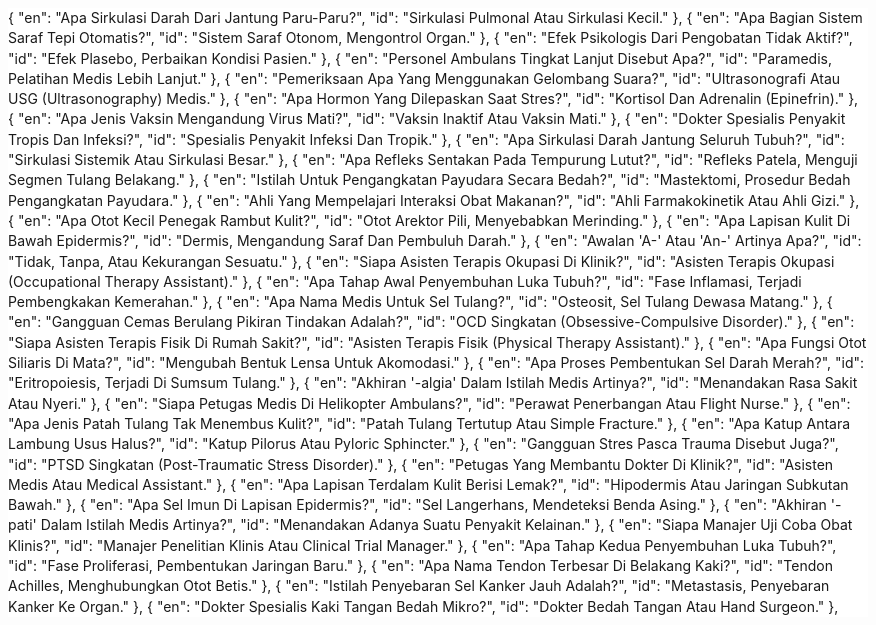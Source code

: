 { "en": "Apa Sirkulasi Darah Dari Jantung Paru-Paru?", "id": "Sirkulasi Pulmonal Atau Sirkulasi Kecil." },
{ "en": "Apa Bagian Sistem Saraf Tepi Otomatis?", "id": "Sistem Saraf Otonom, Mengontrol Organ." },
{ "en": "Efek Psikologis Dari Pengobatan Tidak Aktif?", "id": "Efek Plasebo, Perbaikan Kondisi Pasien." },
{ "en": "Personel Ambulans Tingkat Lanjut Disebut Apa?", "id": "Paramedis, Pelatihan Medis Lebih Lanjut." },
{ "en": "Pemeriksaan Apa Yang Menggunakan Gelombang Suara?", "id": "Ultrasonografi Atau USG (Ultrasonography) Medis." },
{ "en": "Apa Hormon Yang Dilepaskan Saat Stres?", "id": "Kortisol Dan Adrenalin (Epinefrin)." },
{ "en": "Apa Jenis Vaksin Mengandung Virus Mati?", "id": "Vaksin Inaktif Atau Vaksin Mati." },
{ "en": "Dokter Spesialis Penyakit Tropis Dan Infeksi?", "id": "Spesialis Penyakit Infeksi Dan Tropik." },
{ "en": "Apa Sirkulasi Darah Jantung Seluruh Tubuh?", "id": "Sirkulasi Sistemik Atau Sirkulasi Besar." },
{ "en": "Apa Refleks Sentakan Pada Tempurung Lutut?", "id": "Refleks Patela, Menguji Segmen Tulang Belakang." },
{ "en": "Istilah Untuk Pengangkatan Payudara Secara Bedah?", "id": "Mastektomi, Prosedur Bedah Pengangkatan Payudara." },
{ "en": "Ahli Yang Mempelajari Interaksi Obat Makanan?", "id": "Ahli Farmakokinetik Atau Ahli Gizi." },
{ "en": "Apa Otot Kecil Penegak Rambut Kulit?", "id": "Otot Arektor Pili, Menyebabkan Merinding." },
{ "en": "Apa Lapisan Kulit Di Bawah Epidermis?", "id": "Dermis, Mengandung Saraf Dan Pembuluh Darah." },
{ "en": "Awalan 'A-' Atau 'An-' Artinya Apa?", "id": "Tidak, Tanpa, Atau Kekurangan Sesuatu." },
{ "en": "Siapa Asisten Terapis Okupasi Di Klinik?", "id": "Asisten Terapis Okupasi (Occupational Therapy Assistant)." },
{ "en": "Apa Tahap Awal Penyembuhan Luka Tubuh?", "id": "Fase Inflamasi, Terjadi Pembengkakan Kemerahan." },
{ "en": "Apa Nama Medis Untuk Sel Tulang?", "id": "Osteosit, Sel Tulang Dewasa Matang." },
{ "en": "Gangguan Cemas Berulang Pikiran Tindakan Adalah?", "id": "OCD Singkatan (Obsessive-Compulsive Disorder)." },
{ "en": "Siapa Asisten Terapis Fisik Di Rumah Sakit?", "id": "Asisten Terapis Fisik (Physical Therapy Assistant)." },
{ "en": "Apa Fungsi Otot Siliaris Di Mata?", "id": "Mengubah Bentuk Lensa Untuk Akomodasi." },
{ "en": "Apa Proses Pembentukan Sel Darah Merah?", "id": "Eritropoiesis, Terjadi Di Sumsum Tulang." },
{ "en": "Akhiran '-algia' Dalam Istilah Medis Artinya?", "id": "Menandakan Rasa Sakit Atau Nyeri." },
{ "en": "Siapa Petugas Medis Di Helikopter Ambulans?", "id": "Perawat Penerbangan Atau Flight Nurse." },
{ "en": "Apa Jenis Patah Tulang Tak Menembus Kulit?", "id": "Patah Tulang Tertutup Atau Simple Fracture." },
{ "en": "Apa Katup Antara Lambung Usus Halus?", "id": "Katup Pilorus Atau Pyloric Sphincter." },
{ "en": "Gangguan Stres Pasca Trauma Disebut Juga?", "id": "PTSD Singkatan (Post-Traumatic Stress Disorder)." },
{ "en": "Petugas Yang Membantu Dokter Di Klinik?", "id": "Asisten Medis Atau Medical Assistant." },
{ "en": "Apa Lapisan Terdalam Kulit Berisi Lemak?", "id": "Hipodermis Atau Jaringan Subkutan Bawah." },
{ "en": "Apa Sel Imun Di Lapisan Epidermis?", "id": "Sel Langerhans, Mendeteksi Benda Asing." },
{ "en": "Akhiran '-pati' Dalam Istilah Medis Artinya?", "id": "Menandakan Adanya Suatu Penyakit Kelainan." },
{ "en": "Siapa Manajer Uji Coba Obat Klinis?", "id": "Manajer Penelitian Klinis Atau Clinical Trial Manager." },
{ "en": "Apa Tahap Kedua Penyembuhan Luka Tubuh?", "id": "Fase Proliferasi, Pembentukan Jaringan Baru." },
{ "en": "Apa Nama Tendon Terbesar Di Belakang Kaki?", "id": "Tendon Achilles, Menghubungkan Otot Betis." },
{ "en": "Istilah Penyebaran Sel Kanker Jauh Adalah?", "id": "Metastasis, Penyebaran Kanker Ke Organ." },
{ "en": "Dokter Spesialis Kaki Tangan Bedah Mikro?", "id": "Dokter Bedah Tangan Atau Hand Surgeon." },